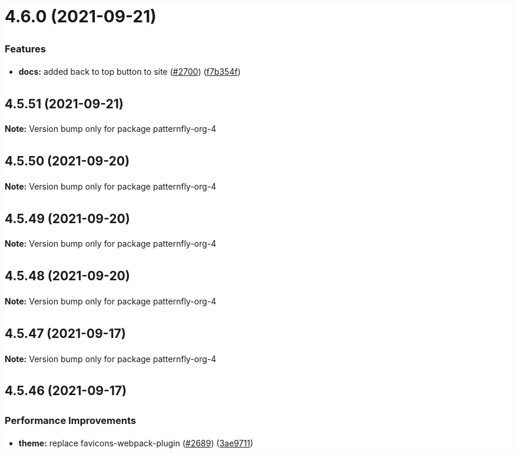 

# 4.6.0 (2021-09-21)


### Features

* **docs:** added back to top button to site ([#2700](https://github.com/patternfly/patternfly-org/issues/2700)) ([f7b354f](https://github.com/patternfly/patternfly-org/commit/f7b354f12e9dded67cc0c16ec2919758743f8016))





## 4.5.51 (2021-09-21)

**Note:** Version bump only for package patternfly-org-4





## 4.5.50 (2021-09-20)

**Note:** Version bump only for package patternfly-org-4





## 4.5.49 (2021-09-20)

**Note:** Version bump only for package patternfly-org-4





## 4.5.48 (2021-09-20)

**Note:** Version bump only for package patternfly-org-4





## 4.5.47 (2021-09-17)

**Note:** Version bump only for package patternfly-org-4





## 4.5.46 (2021-09-17)


### Performance Improvements

* **theme:** replace favicons-webpack-plugin ([#2689](https://github.com/patternfly/patternfly-org/issues/2689)) ([3ae9711](https://github.com/patternfly/patternfly-org/commit/3ae97111a6b3f01de951e7c81d52db03cfe658b9))

